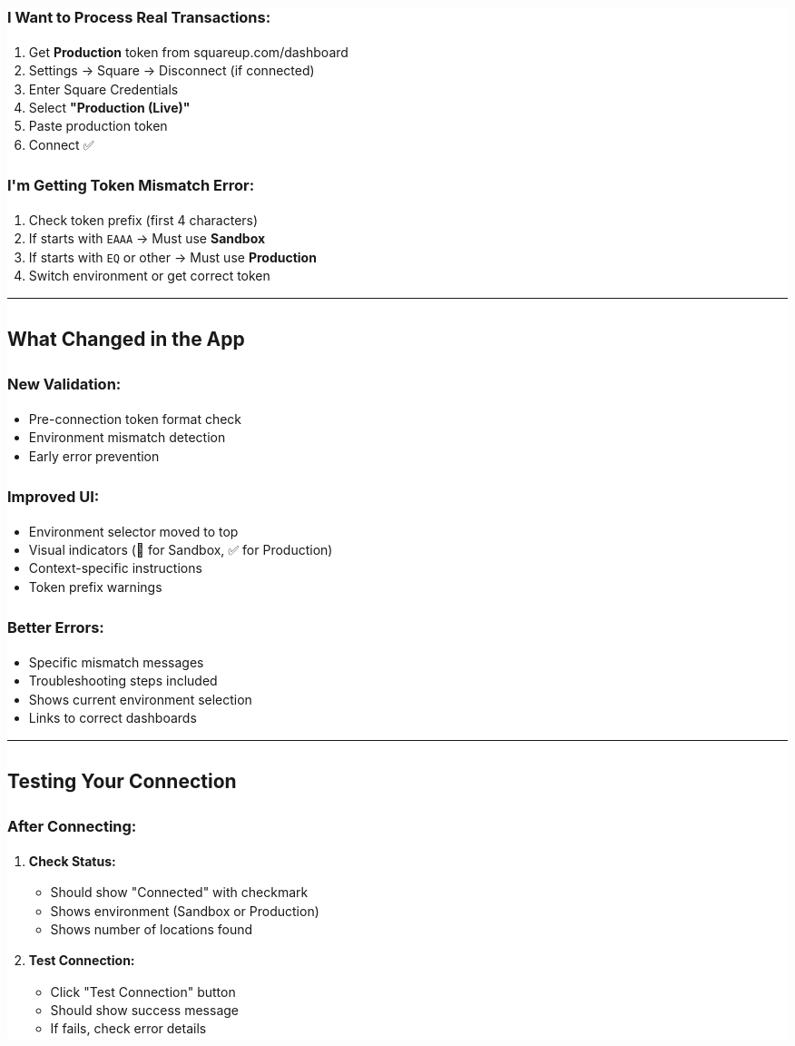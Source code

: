 ### **I Want to Process Real Transactions:**
1. Get **Production** token from squareup.com/dashboard
2. Settings → Square → Disconnect (if connected)
3. Enter Square Credentials
4. Select **"Production (Live)"**
5. Paste production token
6. Connect ✅

### **I'm Getting Token Mismatch Error:**
1. Check token prefix (first 4 characters)
2. If starts with `EAAA` → Must use **Sandbox**
3. If starts with `EQ` or other → Must use **Production**
4. Switch environment or get correct token

---

## What Changed in the App

### **New Validation:**
- Pre-connection token format check
- Environment mismatch detection
- Early error prevention

### **Improved UI:**
- Environment selector moved to top
- Visual indicators (🧪 for Sandbox, ✅ for Production)
- Context-specific instructions
- Token prefix warnings

### **Better Errors:**
- Specific mismatch messages
- Troubleshooting steps included
- Shows current environment selection
- Links to correct dashboards

---

## Testing Your Connection

### **After Connecting:**

1. **Check Status:**
   - Should show "Connected" with checkmark
   - Shows environment (Sandbox or Production)
   - Shows number of locations found

2. **Test Connection:**
   - Click "Test Connection" button
   - Should show success message
   - If fails, check error details
